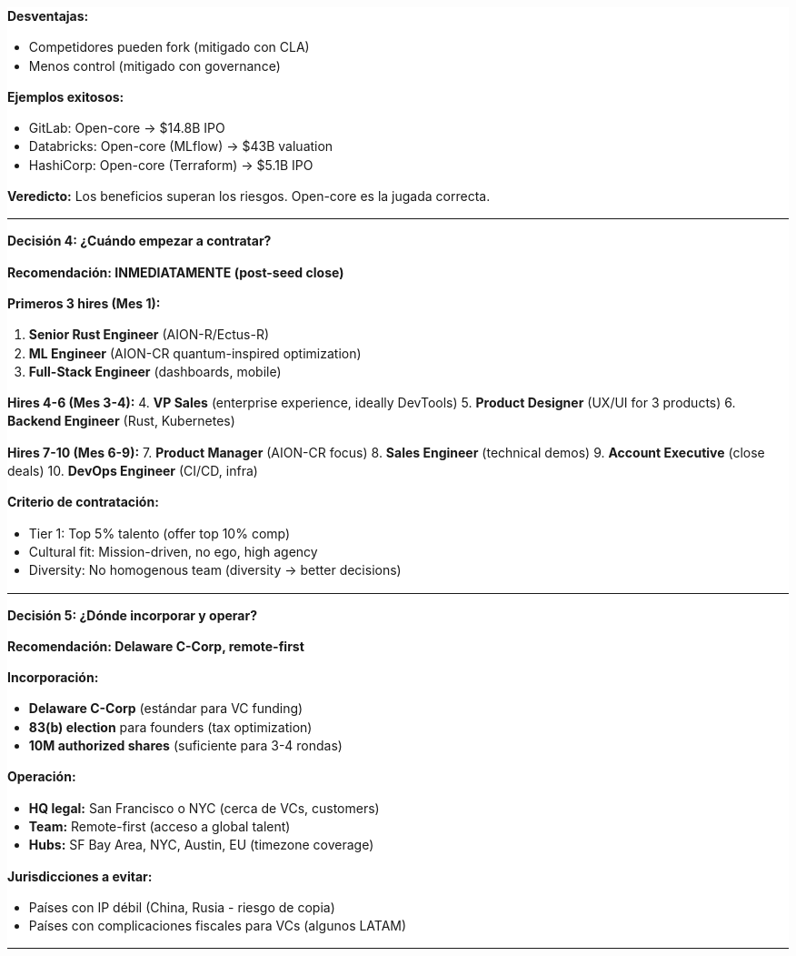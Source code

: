 **Desventajas:**
- Competidores pueden fork (mitigado con CLA)
- Menos control (mitigado con governance)

**Ejemplos exitosos:**
- GitLab: Open-core → $14.8B IPO
- Databricks: Open-core (MLflow) → $43B valuation
- HashiCorp: Open-core (Terraform) → $5.1B IPO

**Veredicto:** Los beneficios superan los riesgos. Open-core es la jugada correcta.

---

**Decisión 4: ¿Cuándo empezar a contratar?**

**Recomendación: INMEDIATAMENTE (post-seed close)**

**Primeros 3 hires (Mes 1):**
1. **Senior Rust Engineer** (AION-R/Ectus-R)
2. **ML Engineer** (AION-CR quantum-inspired optimization)
3. **Full-Stack Engineer** (dashboards, mobile)

**Hires 4-6 (Mes 3-4):**
4. **VP Sales** (enterprise experience, ideally DevTools)
5. **Product Designer** (UX/UI for 3 products)
6. **Backend Engineer** (Rust, Kubernetes)

**Hires 7-10 (Mes 6-9):**
7. **Product Manager** (AION-CR focus)
8. **Sales Engineer** (technical demos)
9. **Account Executive** (close deals)
10. **DevOps Engineer** (CI/CD, infra)

**Criterio de contratación:**
- Tier 1: Top 5% talento (offer top 10% comp)
- Cultural fit: Mission-driven, no ego, high agency
- Diversity: No homogenous team (diversity → better decisions)

---

**Decisión 5: ¿Dónde incorporar y operar?**

**Recomendación: Delaware C-Corp, remote-first**

**Incorporación:**
- **Delaware C-Corp** (estándar para VC funding)
- **83(b) election** para founders (tax optimization)
- **10M authorized shares** (suficiente para 3-4 rondas)

**Operación:**
- **HQ legal:** San Francisco o NYC (cerca de VCs, customers)
- **Team:** Remote-first (acceso a global talent)
- **Hubs:** SF Bay Area, NYC, Austin, EU (timezone coverage)

**Jurisdicciones a evitar:**
- Países con IP débil (China, Rusia - riesgo de copia)
- Países con complicaciones fiscales para VCs (algunos LATAM)

---